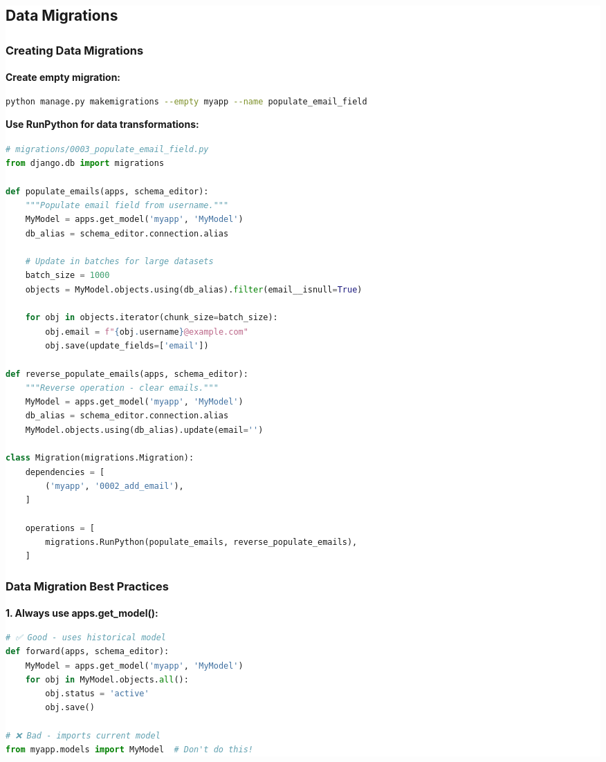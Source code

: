 ## Data Migrations

### Creating Data Migrations

**Create empty migration:**

```bash
python manage.py makemigrations --empty myapp --name populate_email_field
```

**Use RunPython for data transformations:**

```python
# migrations/0003_populate_email_field.py
from django.db import migrations

def populate_emails(apps, schema_editor):
    """Populate email field from username."""
    MyModel = apps.get_model('myapp', 'MyModel')
    db_alias = schema_editor.connection.alias

    # Update in batches for large datasets
    batch_size = 1000
    objects = MyModel.objects.using(db_alias).filter(email__isnull=True)

    for obj in objects.iterator(chunk_size=batch_size):
        obj.email = f"{obj.username}@example.com"
        obj.save(update_fields=['email'])

def reverse_populate_emails(apps, schema_editor):
    """Reverse operation - clear emails."""
    MyModel = apps.get_model('myapp', 'MyModel')
    db_alias = schema_editor.connection.alias
    MyModel.objects.using(db_alias).update(email='')

class Migration(migrations.Migration):
    dependencies = [
        ('myapp', '0002_add_email'),
    ]

    operations = [
        migrations.RunPython(populate_emails, reverse_populate_emails),
    ]
```

### Data Migration Best Practices

**1. Always use apps.get_model():**

```python
# ✅ Good - uses historical model
def forward(apps, schema_editor):
    MyModel = apps.get_model('myapp', 'MyModel')
    for obj in MyModel.objects.all():
        obj.status = 'active'
        obj.save()

# ❌ Bad - imports current model
from myapp.models import MyModel  # Don't do this!
```
